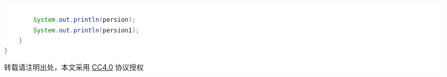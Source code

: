 ``` java

		System.out.println(persion);
		System.out.println(persion1);
	}
}
```
转载请注明出处，本文采用 [CC4.0](http://creativecommons.org/licenses/by-nc-nd/4.0/) 协议授权
